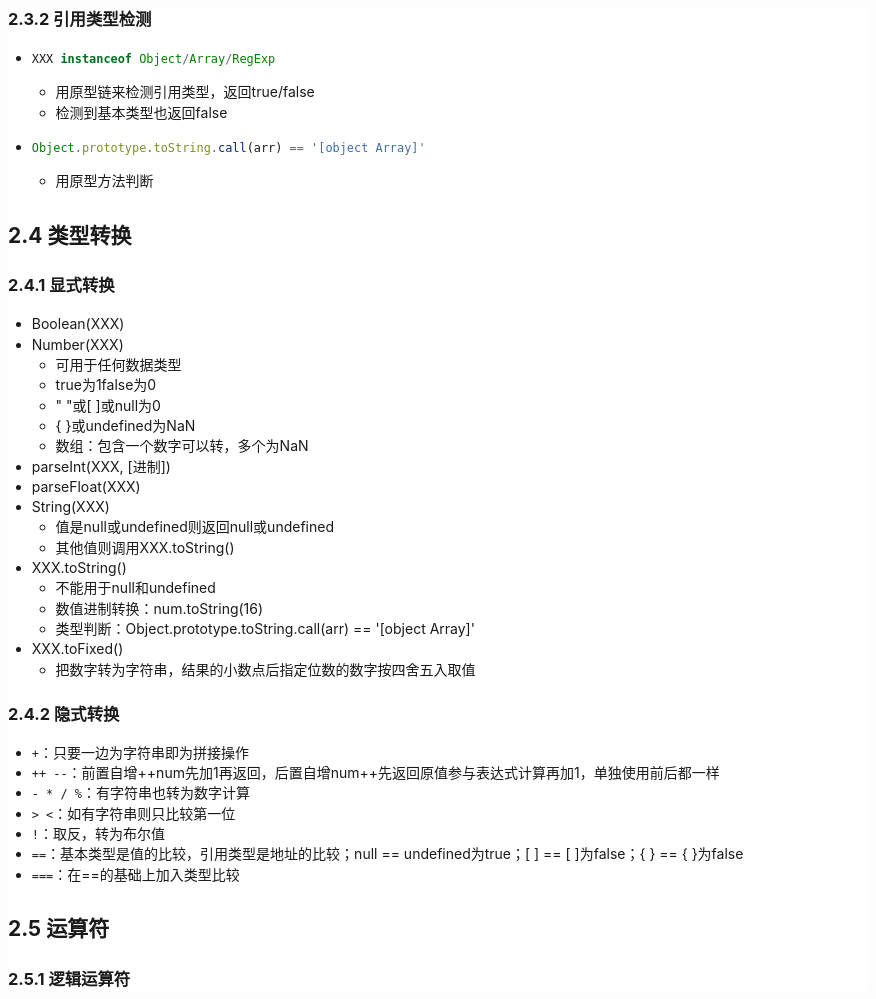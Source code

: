 ### 2.3.2 引用类型检测

- ```js
  XXX instanceof Object/Array/RegExp
  ```

  - 用原型链来检测引用类型，返回true/false
  - 检测到基本类型也返回false

- ```js
  Object.prototype.toString.call(arr) == '[object Array]'
  ```

  - 用原型方法判断

## 2.4 类型转换

### 2.4.1 显式转换

- Boolean(XXX)
- Number(XXX)
  - 可用于任何数据类型
  - true为1false为0
  - " "或[ ]或null为0
  - { }或undefined为NaN
  - 数组：包含一个数字可以转，多个为NaN
- parseInt(XXX, [进制])
- parseFloat(XXX)
- String(XXX)
  - 值是null或undefined则返回null或undefined
  - 其他值则调用XXX.toString()
- XXX.toString()
  - 不能用于null和undefined
  - 数值进制转换：num.toString(16)
  - 类型判断：Object.prototype.toString.call(arr) == '[object Array]'
- XXX.toFixed()
  - 把数字转为字符串，结果的小数点后指定位数的数字按四舍五入取值

### 2.4.2 隐式转换

- ```+```：只要一边为字符串即为拼接操作
- ```++ --```：前置自增++num先加1再返回，后置自增num++先返回原值参与表达式计算再加1，单独使用前后都一样
- ```- * / %```：有字符串也转为数字计算
- ```> <```：如有字符串则只比较第一位
- ```!```：取反，转为布尔值
- ```==```：基本类型是值的比较，引用类型是地址的比较；null == undefined为true；[ ] == [ ]为false；{ } == { }为false
- ```===```：在==的基础上加入类型比较

## 2.5 运算符

### 2.5.1 逻辑运算符
